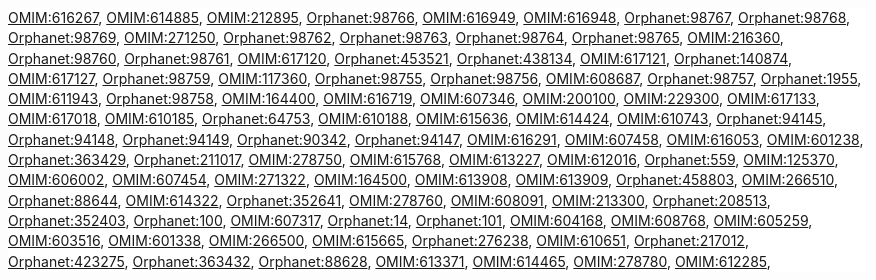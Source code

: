[OMIM:616267](http://purl.obolibrary.org/obo/OMIM_616267), [OMIM:614885](http://purl.obolibrary.org/obo/OMIM_614885), [OMIM:212895](http://purl.obolibrary.org/obo/OMIM_212895), [Orphanet:98766](http://www.orpha.net/ORDO/Orphanet_98766), [OMIM:616949](http://purl.obolibrary.org/obo/OMIM_616949), [OMIM:616948](http://purl.obolibrary.org/obo/OMIM_616948), [Orphanet:98767](http://www.orpha.net/ORDO/Orphanet_98767), [Orphanet:98768](http://www.orpha.net/ORDO/Orphanet_98768), [Orphanet:98769](http://www.orpha.net/ORDO/Orphanet_98769), [OMIM:271250](http://purl.obolibrary.org/obo/OMIM_271250), [Orphanet:98762](http://www.orpha.net/ORDO/Orphanet_98762), [Orphanet:98763](http://www.orpha.net/ORDO/Orphanet_98763), [Orphanet:98764](http://www.orpha.net/ORDO/Orphanet_98764), [Orphanet:98765](http://www.orpha.net/ORDO/Orphanet_98765), [OMIM:216360](http://purl.obolibrary.org/obo/OMIM_216360), [Orphanet:98760](http://www.orpha.net/ORDO/Orphanet_98760), [Orphanet:98761](http://www.orpha.net/ORDO/Orphanet_98761), [OMIM:617120](http://purl.obolibrary.org/obo/OMIM_617120), [Orphanet:453521](http://www.orpha.net/ORDO/Orphanet_453521), [Orphanet:438134](http://www.orpha.net/ORDO/Orphanet_438134), [OMIM:617121](http://purl.obolibrary.org/obo/OMIM_617121), [Orphanet:140874](http://www.orpha.net/ORDO/Orphanet_140874), [OMIM:617127](http://purl.obolibrary.org/obo/OMIM_617127), [Orphanet:98759](http://www.orpha.net/ORDO/Orphanet_98759), [OMIM:117360](http://purl.obolibrary.org/obo/OMIM_117360), [Orphanet:98755](http://www.orpha.net/ORDO/Orphanet_98755), [Orphanet:98756](http://www.orpha.net/ORDO/Orphanet_98756), [OMIM:608687](http://purl.obolibrary.org/obo/OMIM_608687), [Orphanet:98757](http://www.orpha.net/ORDO/Orphanet_98757), [Orphanet:1955](http://www.orpha.net/ORDO/Orphanet_1955), [OMIM:611943](http://purl.obolibrary.org/obo/OMIM_611943), [Orphanet:98758](http://www.orpha.net/ORDO/Orphanet_98758), [OMIM:164400](http://purl.obolibrary.org/obo/OMIM_164400), [OMIM:616719](http://purl.obolibrary.org/obo/OMIM_616719), [OMIM:607346](http://purl.obolibrary.org/obo/OMIM_607346), [OMIM:200100](http://purl.obolibrary.org/obo/OMIM_200100), [OMIM:229300](http://purl.obolibrary.org/obo/OMIM_229300), [OMIM:617133](http://purl.obolibrary.org/obo/OMIM_617133), [OMIM:617018](http://purl.obolibrary.org/obo/OMIM_617018), [OMIM:610185](http://purl.obolibrary.org/obo/OMIM_610185), [Orphanet:64753](http://www.orpha.net/ORDO/Orphanet_64753), [OMIM:610188](http://purl.obolibrary.org/obo/OMIM_610188), [OMIM:615636](http://purl.obolibrary.org/obo/OMIM_615636), [OMIM:614424](http://purl.obolibrary.org/obo/OMIM_614424), [OMIM:610743](http://purl.obolibrary.org/obo/OMIM_610743), [Orphanet:94145](http://www.orpha.net/ORDO/Orphanet_94145), [Orphanet:94148](http://www.orpha.net/ORDO/Orphanet_94148), [Orphanet:94149](http://www.orpha.net/ORDO/Orphanet_94149), [Orphanet:90342](http://www.orpha.net/ORDO/Orphanet_90342), [Orphanet:94147](http://www.orpha.net/ORDO/Orphanet_94147), [OMIM:616291](http://purl.obolibrary.org/obo/OMIM_616291), [OMIM:607458](http://purl.obolibrary.org/obo/OMIM_607458), [OMIM:616053](http://purl.obolibrary.org/obo/OMIM_616053), [OMIM:601238](http://purl.obolibrary.org/obo/OMIM_601238), [Orphanet:363429](http://www.orpha.net/ORDO/Orphanet_363429), [Orphanet:211017](http://www.orpha.net/ORDO/Orphanet_211017), [OMIM:278750](http://purl.obolibrary.org/obo/OMIM_278750), [OMIM:615768](http://purl.obolibrary.org/obo/OMIM_615768), [OMIM:613227](http://purl.obolibrary.org/obo/OMIM_613227), [OMIM:612016](http://purl.obolibrary.org/obo/OMIM_612016), [Orphanet:559](http://www.orpha.net/ORDO/Orphanet_559), [OMIM:125370](http://purl.obolibrary.org/obo/OMIM_125370), [OMIM:606002](http://purl.obolibrary.org/obo/OMIM_606002), [OMIM:607454](http://purl.obolibrary.org/obo/OMIM_607454), [OMIM:271322](http://purl.obolibrary.org/obo/OMIM_271322), [OMIM:164500](http://purl.obolibrary.org/obo/OMIM_164500), [OMIM:613908](http://purl.obolibrary.org/obo/OMIM_613908), [OMIM:613909](http://purl.obolibrary.org/obo/OMIM_613909), [Orphanet:458803](http://www.orpha.net/ORDO/Orphanet_458803), [OMIM:266510](http://purl.obolibrary.org/obo/OMIM_266510), [Orphanet:88644](http://www.orpha.net/ORDO/Orphanet_88644), [OMIM:614322](http://purl.obolibrary.org/obo/OMIM_614322), [Orphanet:352641](http://www.orpha.net/ORDO/Orphanet_352641), [OMIM:278760](http://purl.obolibrary.org/obo/OMIM_278760), [OMIM:608091](http://purl.obolibrary.org/obo/OMIM_608091), [OMIM:213300](http://purl.obolibrary.org/obo/OMIM_213300), [Orphanet:208513](http://www.orpha.net/ORDO/Orphanet_208513), [Orphanet:352403](http://www.orpha.net/ORDO/Orphanet_352403), [Orphanet:100](http://www.orpha.net/ORDO/Orphanet_100), [OMIM:607317](http://purl.obolibrary.org/obo/OMIM_607317), [Orphanet:14](http://www.orpha.net/ORDO/Orphanet_14), [Orphanet:101](http://www.orpha.net/ORDO/Orphanet_101), [OMIM:604168](http://purl.obolibrary.org/obo/OMIM_604168), [OMIM:608768](http://purl.obolibrary.org/obo/OMIM_608768), [OMIM:605259](http://purl.obolibrary.org/obo/OMIM_605259), [OMIM:603516](http://purl.obolibrary.org/obo/OMIM_603516), [OMIM:601338](http://purl.obolibrary.org/obo/OMIM_601338), [OMIM:266500](http://purl.obolibrary.org/obo/OMIM_266500), [OMIM:615665](http://purl.obolibrary.org/obo/OMIM_615665), [Orphanet:276238](http://www.orpha.net/ORDO/Orphanet_276238), [OMIM:610651](http://purl.obolibrary.org/obo/OMIM_610651), [Orphanet:217012](http://www.orpha.net/ORDO/Orphanet_217012), [Orphanet:423275](http://www.orpha.net/ORDO/Orphanet_423275), [Orphanet:363432](http://www.orpha.net/ORDO/Orphanet_363432), [Orphanet:88628](http://www.orpha.net/ORDO/Orphanet_88628), [OMIM:613371](http://purl.obolibrary.org/obo/OMIM_613371), [OMIM:614465](http://purl.obolibrary.org/obo/OMIM_614465), [OMIM:278780](http://purl.obolibrary.org/obo/OMIM_278780), [OMIM:612285](http://purl.obolibrary.org/obo/OMIM_612285),